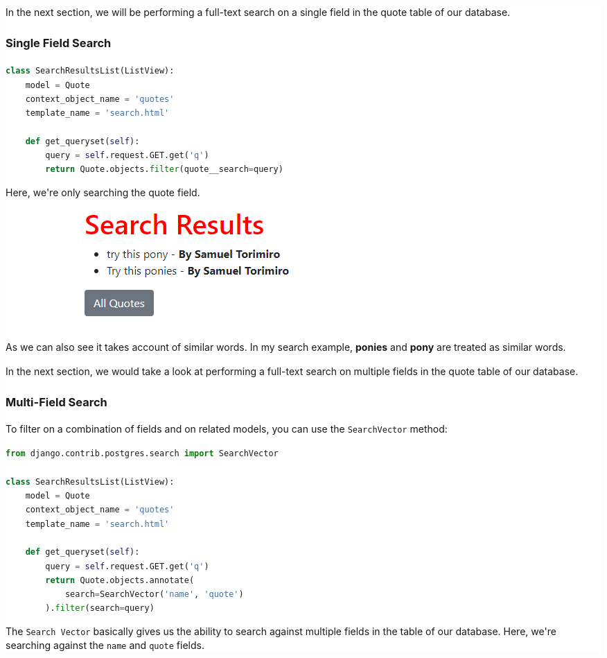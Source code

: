 In the next section, we will be performing a full-text search on a single field in the quote table of our database.

### Single Field Search

```python
class SearchResultsList(ListView):
    model = Quote
    context_object_name = 'quotes'
    template_name = 'search.html'

    def get_queryset(self):
        query = self.request.GET.get('q')
        return Quote.objects.filter(quote__search=query)
```

Here, we're only searching the quote field. 

![Search Page 4](https://github.com/Samuel-2626/django-search/blob/v1/images/search_4.png)

As we can also see it takes account of similar words. In my search example, __ponies__ and __pony__ are treated as similar words.

In the next section, we would take a look at performing a full-text search on multiple fields in the quote table of our database.

### Multi-Field Search

To filter on a combination of fields and on related models, you can use the `SearchVector` method:

```python
from django.contrib.postgres.search import SearchVector

class SearchResultsList(ListView):
    model = Quote
    context_object_name = 'quotes'
    template_name = 'search.html'

    def get_queryset(self):
        query = self.request.GET.get('q')
        return Quote.objects.annotate(
            search=SearchVector('name', 'quote')
        ).filter(search=query)
```

The `Search Vector` basically gives us the ability to search against multiple fields in the table of our database. Here, we're searching against the `name` and `quote` fields.
